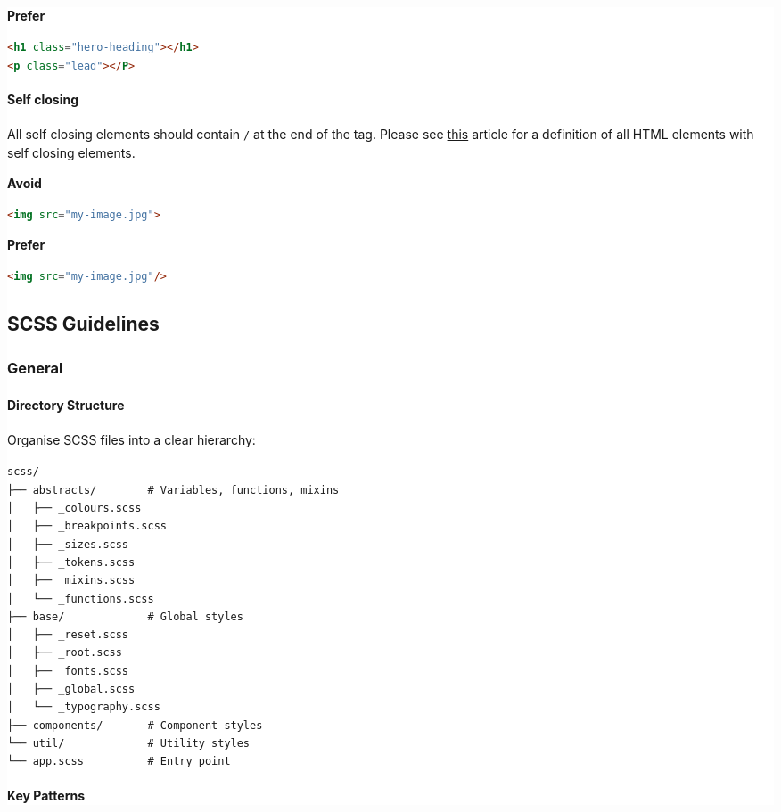 **Prefer**

```html
<h1 class="hero-heading"></h1>
<p class="lead"></P>
```

#### Self closing

All self closing elements should contain `/` at the end of the tag. Please
see [this](https://www.scaler.com/topics/self-closing-tags-in-html/) article for a definition of all HTML elements with
self closing elements.

**Avoid**

```html
<img src="my-image.jpg">
```

**Prefer**

```html
<img src="my-image.jpg"/>
```

## SCSS Guidelines


### General


#### Directory Structure

Organise SCSS files into a clear hierarchy:

```text
scss/
├── abstracts/        # Variables, functions, mixins
│   ├── _colours.scss
│   ├── _breakpoints.scss
│   ├── _sizes.scss
│   ├── _tokens.scss
│   ├── _mixins.scss
│   └── _functions.scss
├── base/             # Global styles
│   ├── _reset.scss
│   ├── _root.scss
│   ├── _fonts.scss
│   ├── _global.scss
│   └── _typography.scss
├── components/       # Component styles
└── util/             # Utility styles
└── app.scss          # Entry point
```

#### Key Patterns
